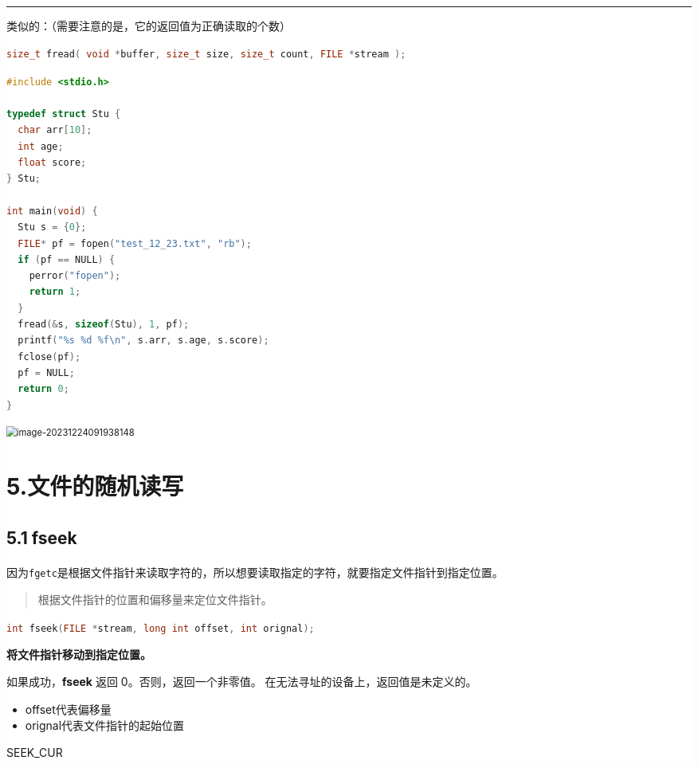 --------------------

类似的：（需要注意的是，它的返回值为正确读取的个数）

```c
size_t fread( void *buffer, size_t size, size_t count, FILE *stream );
```

```c
#include <stdio.h>

typedef struct Stu {
  char arr[10];
  int age;
  float score;
} Stu;

int main(void) {
  Stu s = {0};
  FILE* pf = fopen("test_12_23.txt", "rb");
  if (pf == NULL) {
    perror("fopen");
    return 1;
  }
  fread(&s, sizeof(Stu), 1, pf);
  printf("%s %d %f\n", s.arr, s.age, s.score);
  fclose(pf);
  pf = NULL;
  return 0;
}
```

<img src="https://leafalice-image.oss-cn-hangzhou.aliyuncs.com/img/2023-12-24%2Fa5a24b07ed8ee8ec6f57325473a24271--8d03--image-20231224091938148.png" alt="image-20231224091938148" style="zoom:80%;" />

# 5.文件的随机读写

## 5.1 fseek

因为`fgetc`是根据文件指针来读取字符的，所以想要读取指定的字符，就要指定文件指针到指定位置。

> 根据文件指针的位置和偏移量来定位文件指针。

```c
int fseek(FILE *stream, long int offset, int orignal);
```

**将文件指针移动到指定位置。**

如果成功，**fseek** 返回 0。否则，返回一个非零值。 在无法寻址的设备上，返回值是未定义的。

- offset代表偏移量
- orignal代表文件指针的起始位置

SEEK_CUR

